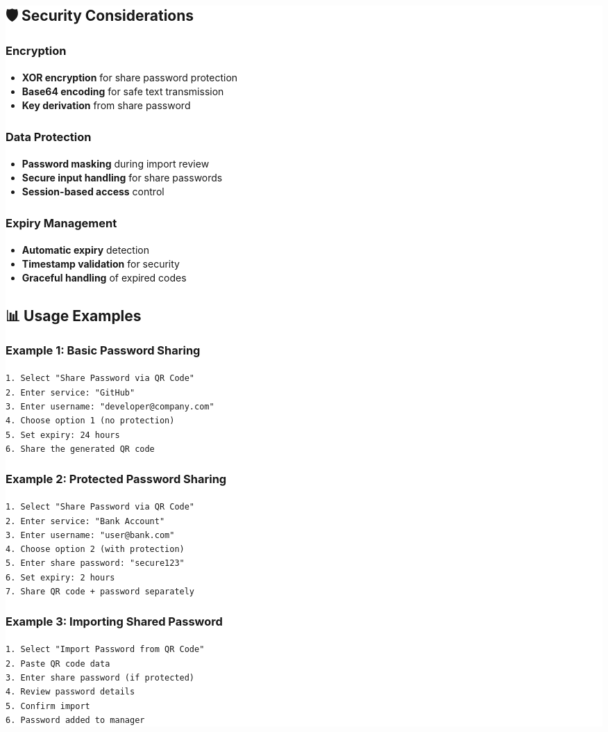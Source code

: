 ## 🛡️ Security Considerations

### Encryption
- **XOR encryption** for share password protection
- **Base64 encoding** for safe text transmission
- **Key derivation** from share password

### Data Protection
- **Password masking** during import review
- **Secure input handling** for share passwords
- **Session-based access** control

### Expiry Management
- **Automatic expiry** detection
- **Timestamp validation** for security
- **Graceful handling** of expired codes

## 📊 Usage Examples

### Example 1: Basic Password Sharing
```
1. Select "Share Password via QR Code"
2. Enter service: "GitHub"
3. Enter username: "developer@company.com"
4. Choose option 1 (no protection)
5. Set expiry: 24 hours
6. Share the generated QR code
```

### Example 2: Protected Password Sharing
```
1. Select "Share Password via QR Code"
2. Enter service: "Bank Account"
3. Enter username: "user@bank.com"
4. Choose option 2 (with protection)
5. Enter share password: "secure123"
6. Set expiry: 2 hours
7. Share QR code + password separately
```

### Example 3: Importing Shared Password
```
1. Select "Import Password from QR Code"
2. Paste QR code data
3. Enter share password (if protected)
4. Review password details
5. Confirm import
6. Password added to manager
```
